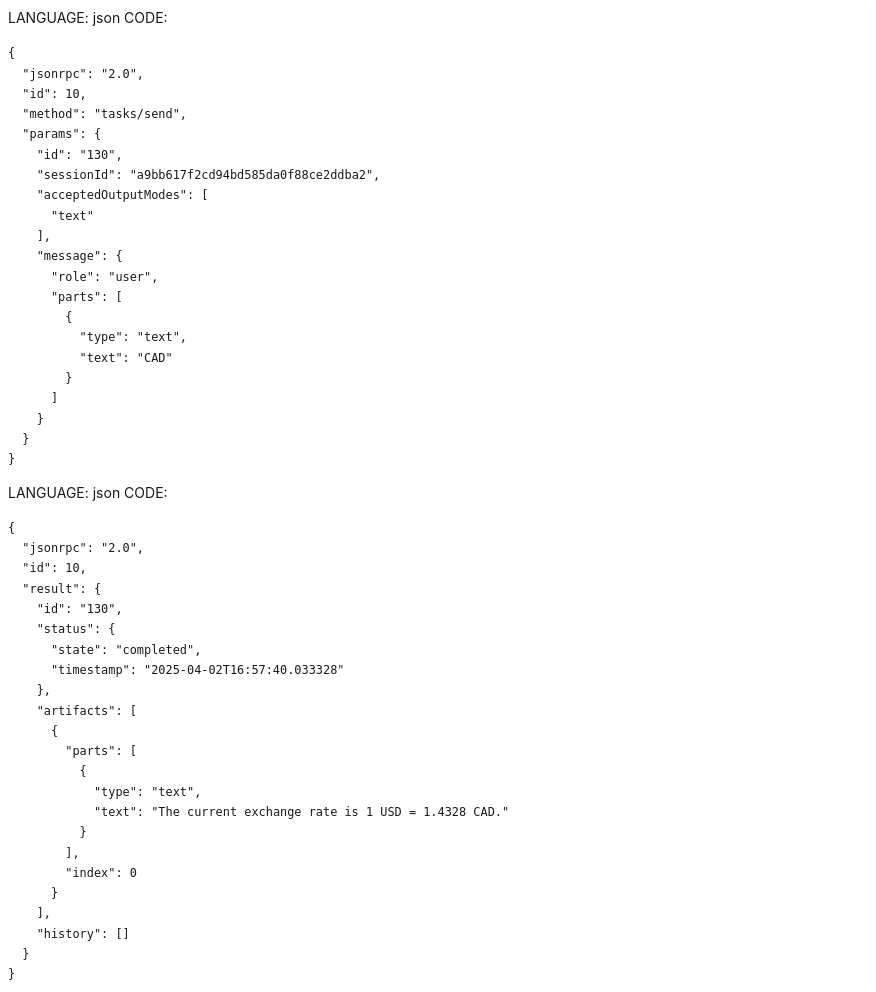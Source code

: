 LANGUAGE: json
CODE:
```
{
  "jsonrpc": "2.0",
  "id": 10,
  "method": "tasks/send",
  "params": {
    "id": "130",
    "sessionId": "a9bb617f2cd94bd585da0f88ce2ddba2",
    "acceptedOutputModes": [
      "text"
    ],
    "message": {
      "role": "user",
      "parts": [
        {
          "type": "text",
          "text": "CAD"
        }
      ]
    }
  }
}
```

LANGUAGE: json
CODE:
```
{
  "jsonrpc": "2.0",
  "id": 10,
  "result": {
    "id": "130",
    "status": {
      "state": "completed",
      "timestamp": "2025-04-02T16:57:40.033328"
    },
    "artifacts": [
      {
        "parts": [
          {
            "type": "text",
            "text": "The current exchange rate is 1 USD = 1.4328 CAD."
          }
        ],
        "index": 0
      }
    ],
    "history": []
  }
}
```
